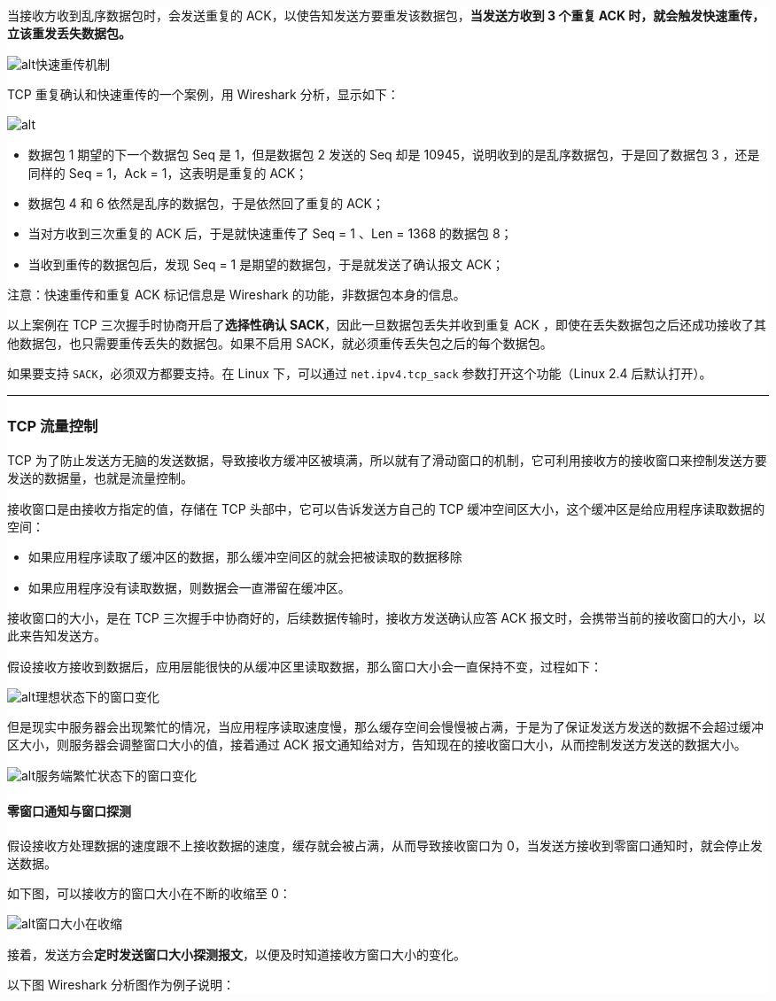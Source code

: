 当接收方收到乱序数据包时，会发送重复的 ACK，以使告知发送方要重发该数据包，**当发送方收到 3 个重复 ACK 时，就会触发快速重传，立该重发丢失数据包。**

![alt](https://mmbiz.qpic.cn/mmbiz_png/J0g14CUwaZctmf3ObkESj41ayTbgy9q4VGzYwgFSHBts9GC74Y92B4QzribnTVMrQrAAvZRMRyE1iayC1Gp4eebQ/640?wx_fmt=png)快速重传机制

TCP 重复确认和快速重传的一个案例，用 Wireshark 分析，显示如下：

![alt](https://mmbiz.qpic.cn/mmbiz_png/J0g14CUwaZctmf3ObkESj41ayTbgy9q4fnIrXUZmVy48OOCficvIzJoBMKHE3RtA9ichFvDJ2sn0Y6NhWNw1efiaA/640?wx_fmt=png)

- 数据包 1 期望的下一个数据包 Seq 是 1，但是数据包 2 发送的 Seq 却是 10945，说明收到的是乱序数据包，于是回了数据包 3 ，还是同样的 Seq = 1，Ack = 1，这表明是重复的 ACK；

- 数据包 4 和 6 依然是乱序的数据包，于是依然回了重复的 ACK；

- 当对方收到三次重复的 ACK 后，于是就快速重传了 Seq = 1 、Len = 1368 的数据包 8；

- 当收到重传的数据包后，发现 Seq = 1 是期望的数据包，于是就发送了确认报文 ACK；

注意：快速重传和重复 ACK 标记信息是 Wireshark 的功能，非数据包本身的信息。

以上案例在 TCP 三次握手时协商开启了**选择性确认 SACK**，因此一旦数据包丢失并收到重复 ACK ，即使在丢失数据包之后还成功接收了其他数据包，也只需要重传丢失的数据包。如果不启用 SACK，就必须重传丢失包之后的每个数据包。

如果要支持 `SACK`，必须双方都要支持。在 Linux 下，可以通过 `net.ipv4.tcp_sack` 参数打开这个功能（Linux 2.4 后默认打开）。

---

### TCP 流量控制

TCP 为了防止发送方无脑的发送数据，导致接收方缓冲区被填满，所以就有了滑动窗口的机制，它可利用接收方的接收窗口来控制发送方要发送的数据量，也就是流量控制。

接收窗口是由接收方指定的值，存储在 TCP 头部中，它可以告诉发送方自己的 TCP 缓冲空间区大小，这个缓冲区是给应用程序读取数据的空间：

- 如果应用程序读取了缓冲区的数据，那么缓冲空间区的就会把被读取的数据移除

- 如果应用程序没有读取数据，则数据会一直滞留在缓冲区。

接收窗口的大小，是在 TCP 三次握手中协商好的，后续数据传输时，接收方发送确认应答 ACK 报文时，会携带当前的接收窗口的大小，以此来告知发送方。

假设接收方接收到数据后，应用层能很快的从缓冲区里读取数据，那么窗口大小会一直保持不变，过程如下：

![alt](https://mmbiz.qpic.cn/mmbiz_png/J0g14CUwaZctmf3ObkESj41ayTbgy9q4FBt0j7LQGb0mc2oic6n2RTtq9H9aJdyibL5WR4jQUBqaHVF1lRasUNMw/640?wx_fmt=png)理想状态下的窗口变化

但是现实中服务器会出现繁忙的情况，当应用程序读取速度慢，那么缓存空间会慢慢被占满，于是为了保证发送方发送的数据不会超过缓冲区大小，则服务器会调整窗口大小的值，接着通过 ACK 报文通知给对方，告知现在的接收窗口大小，从而控制发送方发送的数据大小。

![alt](https://mmbiz.qpic.cn/mmbiz_png/J0g14CUwaZctmf3ObkESj41ayTbgy9q4U1O9kpfSCjRicml7ky5SfQzjRibn9p22sLD3fbibzvw5fM0hoHmp2ibC9g/640?wx_fmt=png)服务端繁忙状态下的窗口变化

#### 零窗口通知与窗口探测

假设接收方处理数据的速度跟不上接收数据的速度，缓存就会被占满，从而导致接收窗口为 0，当发送方接收到零窗口通知时，就会停止发送数据。

如下图，可以接收方的窗口大小在不断的收缩至 0：

![alt](https://mmbiz.qpic.cn/mmbiz_png/J0g14CUwaZctmf3ObkESj41ayTbgy9q4riciaDX0TeiazuZvc6uOiaLQhYbAqGU9NXwIj81ib92R8qUhlPOtIMTMRKA/640?wx_fmt=png)窗口大小在收缩

接着，发送方会**定时发送窗口大小探测报文**，以便及时知道接收方窗口大小的变化。

以下图 Wireshark 分析图作为例子说明：
